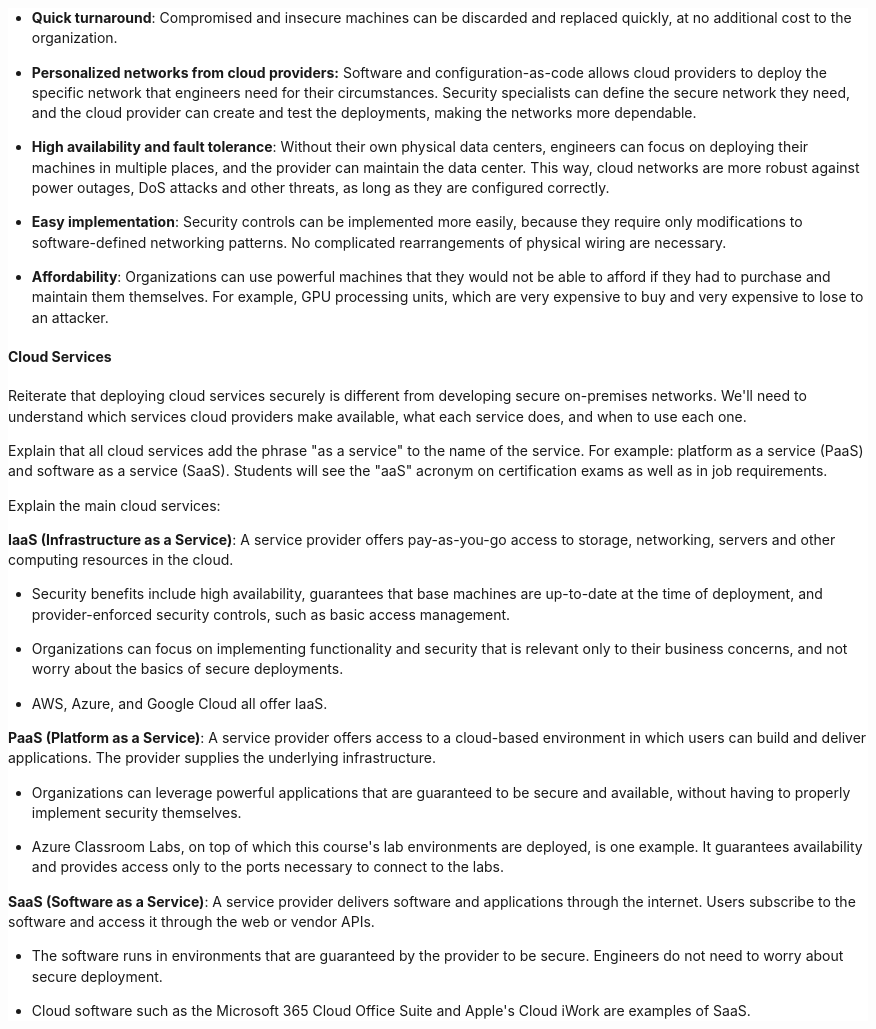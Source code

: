 - **Quick turnaround**: Compromised and insecure machines can be discarded and replaced quickly, at no additional cost to the organization.

- **Personalized networks from cloud providers:** Software and configuration-as-code allows cloud providers to deploy the specific network that engineers need for their circumstances. Security specialists can define the secure network they need, and the cloud provider can create and test the deployments, making the networks more dependable.

- **High availability and fault tolerance**: Without their own physical data centers, engineers can focus on deploying their machines in multiple places, and the provider can maintain the data center. This way, cloud networks are more robust against power outages, DoS attacks and other threats, as long as they are configured correctly.

- **Easy implementation**: Security controls can be implemented more easily, because they require only modifications to software-defined networking patterns. No complicated rearrangements of physical wiring are necessary.

- **Affordability**: Organizations can use powerful machines that they would not be able to afford if they had to purchase and maintain them themselves. For example, GPU processing units, which are very expensive to buy and very expensive to lose to an attacker.

#### Cloud Services

Reiterate that deploying cloud services securely is different from developing secure on-premises networks. We'll need to understand which services cloud providers make available, what each service does, and when to use each one.

Explain that all cloud services add the phrase "as a service" to the name of the service. For example: platform as a service (PaaS) and software as a service (SaaS). Students will see the "aaS" acronym on certification exams as well as in job requirements.

Explain the main cloud services:

**IaaS (Infrastructure as a Service)**: A service provider offers pay-as-you-go access to storage, networking, servers and other computing resources in the cloud.
- Security benefits include high availability, guarantees that base machines are up-to-date at the time of deployment, and provider-enforced security controls, such as basic access management.

- Organizations can focus on implementing functionality and security that is relevant only to their business concerns, and not worry about the basics of secure deployments.

- AWS, Azure, and Google Cloud all offer IaaS.

**PaaS (Platform as a Service)**: A service provider offers access to a cloud-based environment in which users can build and deliver applications. The provider supplies the underlying infrastructure.

- Organizations can leverage powerful applications that are guaranteed to be secure and available, without having to properly implement security themselves.

- Azure Classroom Labs, on top of which this course's lab environments are deployed, is one example. It guarantees availability and provides access only to the ports necessary to connect to the labs.

**SaaS (Software as a Service)**: A service provider delivers software and applications through the internet. Users subscribe to the software and access it through the web or vendor APIs.
- The software runs in environments that are guaranteed by the provider to be secure. Engineers do not need to worry about secure deployment.

- Cloud software such as the Microsoft 365 Cloud Office Suite and Apple's Cloud iWork are examples of SaaS.
